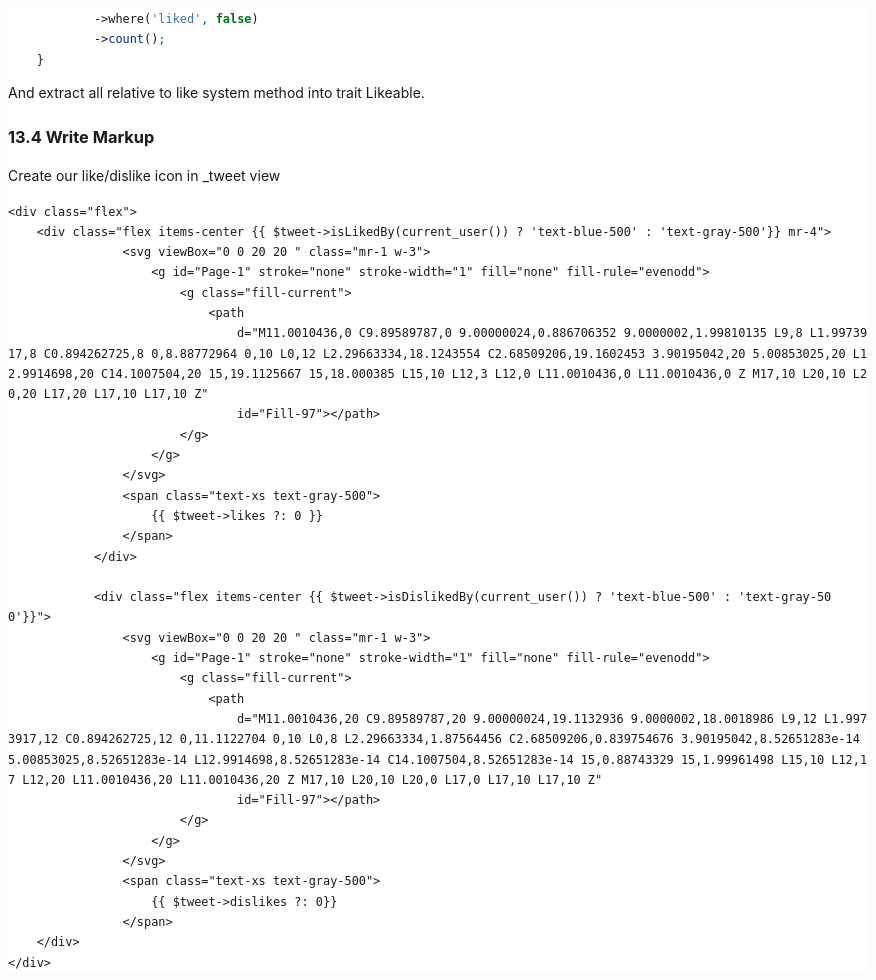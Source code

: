 ```php
            ->where('liked', false)
            ->count();
    }
```

And extract all relative to like system method into trait Likeable.

### 13.4 Write Markup

Create our like/dislike icon in _tweet view

```php+html
<div class="flex">
    <div class="flex items-center {{ $tweet->isLikedBy(current_user()) ? 'text-blue-500' : 'text-gray-500'}} mr-4">
                <svg viewBox="0 0 20 20 " class="mr-1 w-3">
                    <g id="Page-1" stroke="none" stroke-width="1" fill="none" fill-rule="evenodd">
                        <g class="fill-current">
                            <path
                                d="M11.0010436,0 C9.89589787,0 9.00000024,0.886706352 9.0000002,1.99810135 L9,8 L1.9973917,8 C0.894262725,8 0,8.88772964 0,10 L0,12 L2.29663334,18.1243554 C2.68509206,19.1602453 3.90195042,20 5.00853025,20 L12.9914698,20 C14.1007504,20 15,19.1125667 15,18.000385 L15,10 L12,3 L12,0 L11.0010436,0 L11.0010436,0 Z M17,10 L20,10 L20,20 L17,20 L17,10 L17,10 Z"
                                id="Fill-97"></path>
                        </g>
                    </g>
                </svg>
                <span class="text-xs text-gray-500">
                    {{ $tweet->likes ?: 0 }}
                </span>
            </div>

            <div class="flex items-center {{ $tweet->isDislikedBy(current_user()) ? 'text-blue-500' : 'text-gray-500'}}">
                <svg viewBox="0 0 20 20 " class="mr-1 w-3">
                    <g id="Page-1" stroke="none" stroke-width="1" fill="none" fill-rule="evenodd">
                        <g class="fill-current">
                            <path
                                d="M11.0010436,20 C9.89589787,20 9.00000024,19.1132936 9.0000002,18.0018986 L9,12 L1.9973917,12 C0.894262725,12 0,11.1122704 0,10 L0,8 L2.29663334,1.87564456 C2.68509206,0.839754676 3.90195042,8.52651283e-14 5.00853025,8.52651283e-14 L12.9914698,8.52651283e-14 C14.1007504,8.52651283e-14 15,0.88743329 15,1.99961498 L15,10 L12,17 L12,20 L11.0010436,20 L11.0010436,20 Z M17,10 L20,10 L20,0 L17,0 L17,10 L17,10 Z"
                                id="Fill-97"></path>
                        </g>
                    </g>
                </svg>
                <span class="text-xs text-gray-500">
                    {{ $tweet->dislikes ?: 0}}
                </span>
    </div>
</div>
```
